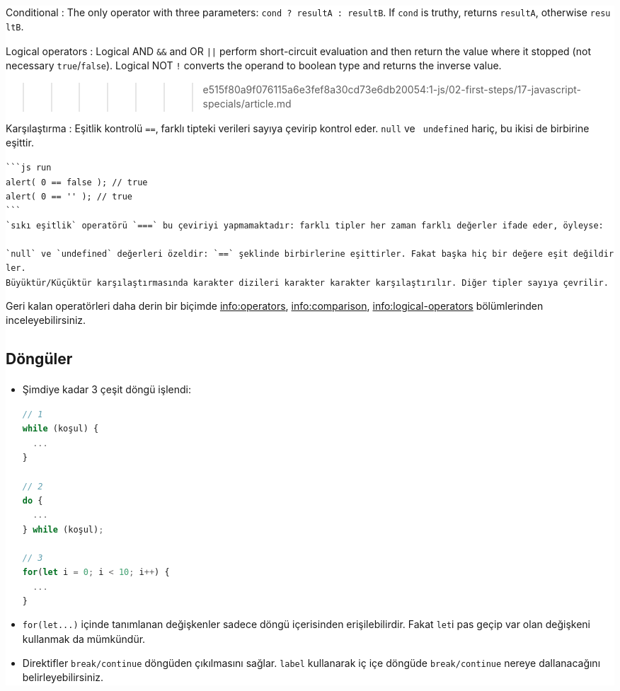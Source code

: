 Conditional
: The only operator with three parameters: `cond ? resultA : resultB`. If `cond` is truthy, returns `resultA`, otherwise `resultB`.

Logical operators
: Logical AND `&&` and OR `||` perform short-circuit evaluation and then return the value where it stopped (not necessary `true`/`false`). Logical NOT `!` converts the operand to boolean type and returns the inverse value.
>>>>>>> e515f80a9f076115a6e3fef8a30cd73e6db20054:1-js/02-first-steps/17-javascript-specials/article.md

Karşılaştırma
: Eşitlik kontrolü `==`, farklı tipteki verileri sayıya çevirip kontrol eder. `null` ve ` undefined` hariç, bu ikisi de birbirine eşittir.

    ```js run
    alert( 0 == false ); // true
    alert( 0 == '' ); // true
    ```
    `sıkı eşitlik` operatörü `===` bu çeviriyi yapmamaktadır: farklı tipler her zaman farklı değerler ifade eder, öyleyse:

    `null` ve `undefined` değerleri özeldir: `==` şeklinde birbirlerine eşittirler. Fakat başka hiç bir değere eşit değildirler.
    Büyüktür/Küçüktür karşılaştırmasında karakter dizileri karakter karakter karşılaştırılır. Diğer tipler sayıya çevrilir.


Geri kalan operatörleri daha derin bir biçimde <info:operators>, <info:comparison>, <info:logical-operators> bölümlerinden inceleyebilirsiniz.

## Döngüler

- Şimdiye kadar 3 çeşit döngü işlendi:

    ```js
    // 1
    while (koşul) {
      ...
    }

    // 2
    do {
      ...
    } while (koşul);

    // 3
    for(let i = 0; i < 10; i++) {
      ...
    }
    ```

- `for(let...)` içinde tanımlanan değişkenler sadece döngü içerisinden erişilebilirdir. Fakat `let`i pas geçip var olan değişkeni kullanmak da mümkündür.
- Direktifler `break/continue` döngüden çıkılmasını sağlar. `label` kullanarak iç içe döngüde `break/continue` nereye dallanacağını belirleyebilirsiniz.
